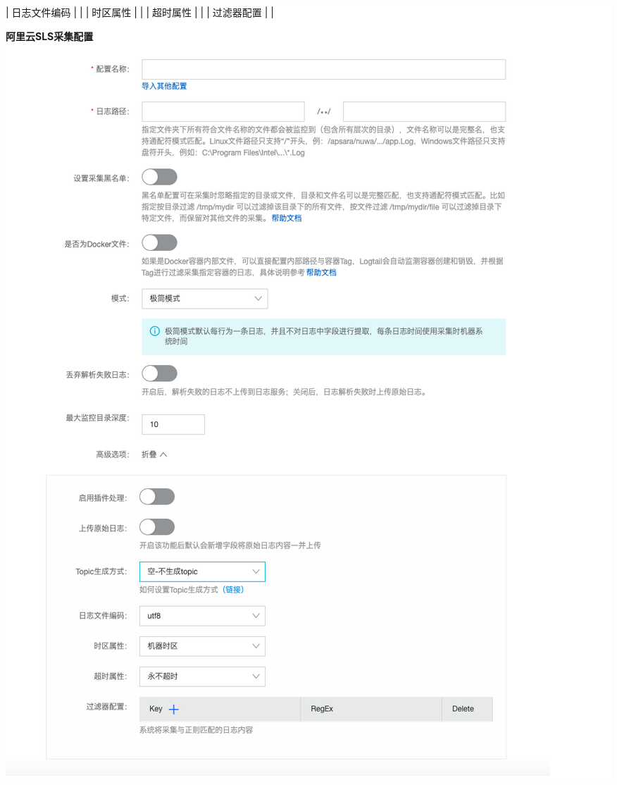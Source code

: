 | 日志文件编码       |            |
| 时区属性           |            |
| 超时属性           |            |
| 过滤器配置         |            |

**阿里云SLS采集配置**



![image-20201119092133378](.assets//image-20201119092133378.png)
